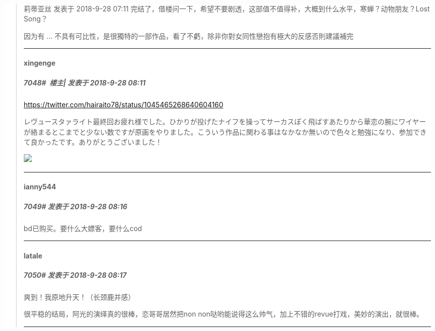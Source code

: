 <blockquote>莉蒂亚丝 发表于 2018-9-28 07:11
完结了，借楼问一下，希望不要剧透，这部值不值得补，大概到什么水平，寒蝉？动物朋友？Lost Song？

因为有 ...</font>
不具有可比性，是很獨特的一部作品，看了不虧，除非你對女同性戀抱有極大的反感否則建議補完







-----

####  xingenge  
##### 7048#         楼主| 发表于 2018-9-28 08:11



https://twitter.com/hairaito78/status/1045465268640604160


レヴュースタァライト最終回お疲れ様でした。ひかりが投げたナイフを操ってサーカスぽく飛ばすあたりから華恋の腕にワイヤーが絡まるとこまでと少ない数ですが原画をやりました。こういう作品に関わる事はなかなか無いので色々と勉強になり、参加できて良かったです。ありがとうございました！

<img src="http://wx4.sinaimg.cn/large/740ca5e5gy1fvoxp27bhlj20nk0xctes.jpg" referrerpolicy="no-referrer">







-----

####  ianny544  
##### 7049#       发表于 2018-9-28 08:16




bd已购买。要什么大嫖客，要什么cod







-----

####  latale  
##### 7050#       发表于 2018-9-28 08:17




爽到！我原地升天！（长颈鹿并感）

很平稳的结局，阿光的演绎真的很棒，恋哥哥居然把non non哒哟能说得这么帅气，加上不错的revue打戏，美妙的演出，就很棒。







-----
